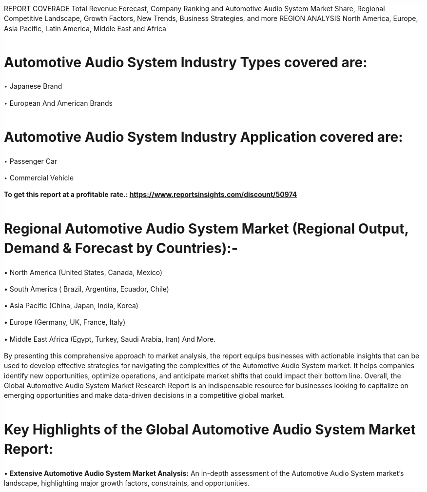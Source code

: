 <td>REPORT COVERAGE</td>
<td>Total Revenue Forecast, Company Ranking and Automotive Audio System Market Share, Regional Competitive Landscape, Growth Factors, New Trends, Business Strategies, and more</td>
</tr>
<tr>
<td>REGION ANALYSIS</td>
<td>North America, Europe, Asia Pacific, Latin America, Middle East and Africa</td>
</tr>
</table>

# <strong>Automotive Audio System Industry Types covered are:</strong>

‣ Japanese Brand

‣ European And American Brands

# <strong>Automotive Audio System Industry Application covered are:</strong>

‣ Passenger Car

‣ Commercial Vehicle

<strong>To get this report at a profitable rate.: <a href=https://www.reportsinsights.com/discount/50974>https://www.reportsinsights.com/discount/50974</a></strong></font>

# <strong>Regional Automotive Audio System Market (Regional Output, Demand &amp; Forecast by Countries):-</strong>

• North America (United States, Canada, Mexico)

• South America ( Brazil, Argentina, Ecuador, Chile)

• Asia Pacific (China, Japan, India, Korea)

• Europe (Germany, UK, France, Italy)

• Middle East Africa (Egypt, Turkey, Saudi Arabia, Iran) And More.

By presenting this comprehensive approach to market analysis, the report equips businesses with actionable insights that can be used to develop effective strategies for navigating the complexities of the Automotive Audio System market. It helps companies identify new opportunities, optimize operations, and anticipate market shifts that could impact their bottom line. Overall, the Global Automotive Audio System Market Research Report is an indispensable resource for businesses looking to capitalize on emerging opportunities and make data-driven decisions in a competitive global market.

# <strong>Key Highlights of the Global Automotive Audio System Market Report:</strong>

• <strong>Extensive Automotive Audio System Market Analysis:</strong> An in-depth assessment of the Automotive Audio System market’s landscape, highlighting major growth factors, constraints, and opportunities.
